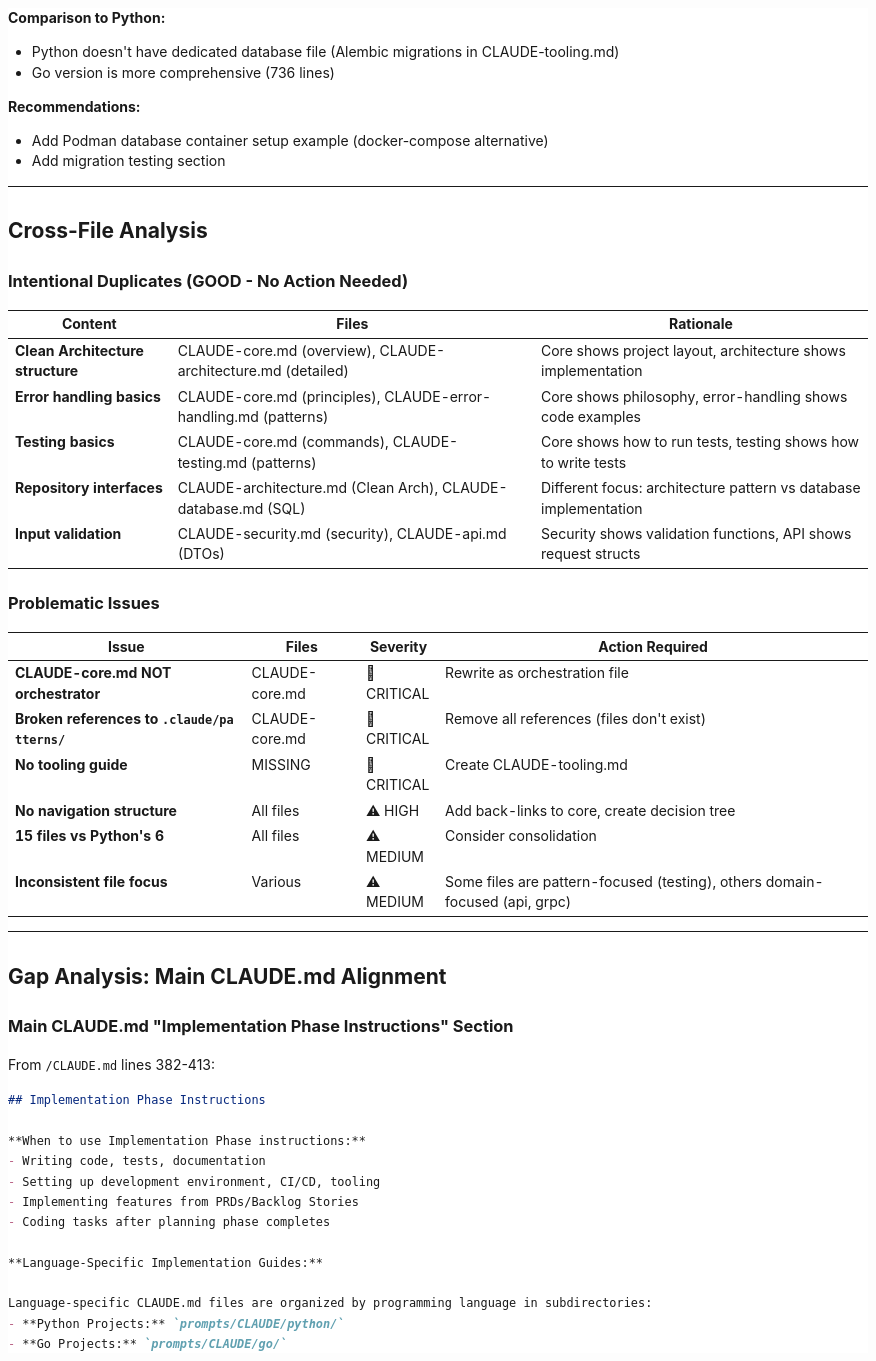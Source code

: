 **Comparison to Python:**
- Python doesn't have dedicated database file (Alembic migrations in CLAUDE-tooling.md)
- Go version is more comprehensive (736 lines)

**Recommendations:**
- Add Podman database container setup example (docker-compose alternative)
- Add migration testing section

---

## Cross-File Analysis

### Intentional Duplicates (GOOD - No Action Needed)

| Content | Files | Rationale |
|---------|-------|-----------|
| **Clean Architecture structure** | CLAUDE-core.md (overview), CLAUDE-architecture.md (detailed) | Core shows project layout, architecture shows implementation |
| **Error handling basics** | CLAUDE-core.md (principles), CLAUDE-error-handling.md (patterns) | Core shows philosophy, error-handling shows code examples |
| **Testing basics** | CLAUDE-core.md (commands), CLAUDE-testing.md (patterns) | Core shows how to run tests, testing shows how to write tests |
| **Repository interfaces** | CLAUDE-architecture.md (Clean Arch), CLAUDE-database.md (SQL) | Different focus: architecture pattern vs database implementation |
| **Input validation** | CLAUDE-security.md (security), CLAUDE-api.md (DTOs) | Security shows validation functions, API shows request structs |

### Problematic Issues

| Issue | Files | Severity | Action Required |
|-------|-------|----------|-----------------|
| **CLAUDE-core.md NOT orchestrator** | CLAUDE-core.md | 🚨 CRITICAL | Rewrite as orchestration file |
| **Broken references to `.claude/patterns/`** | CLAUDE-core.md | 🚨 CRITICAL | Remove all references (files don't exist) |
| **No tooling guide** | MISSING | 🚨 CRITICAL | Create CLAUDE-tooling.md |
| **No navigation structure** | All files | ⚠️ HIGH | Add back-links to core, create decision tree |
| **15 files vs Python's 6** | All files | ⚠️ MEDIUM | Consider consolidation |
| **Inconsistent file focus** | Various | ⚠️ MEDIUM | Some files are pattern-focused (testing), others domain-focused (api, grpc) |

---

## Gap Analysis: Main CLAUDE.md Alignment

### Main CLAUDE.md "Implementation Phase Instructions" Section

From `/CLAUDE.md` lines 382-413:

```markdown
## Implementation Phase Instructions

**When to use Implementation Phase instructions:**
- Writing code, tests, documentation
- Setting up development environment, CI/CD, tooling
- Implementing features from PRDs/Backlog Stories
- Coding tasks after planning phase completes

**Language-Specific Implementation Guides:**

Language-specific CLAUDE.md files are organized by programming language in subdirectories:
- **Python Projects:** `prompts/CLAUDE/python/`
- **Go Projects:** `prompts/CLAUDE/go/`

```